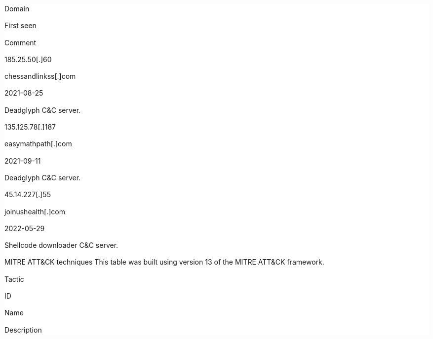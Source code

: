 
Domain


First seen


Comment




185.25.50[.]60


chessandlinkss[.]com


2021-08-25


Deadglyph C&C server.




135.125.78[.]187


easymathpath[.]com


2021-09-11


Deadglyph C&C server.




45.14.227[.]55


joinushealth[.]com


2022-05-29


Shellcode downloader C&C server.




MITRE ATT&CK techniques
This table was built using version 13 of the MITRE ATT&CK framework.
 




Tactic


ID


Name


Description



